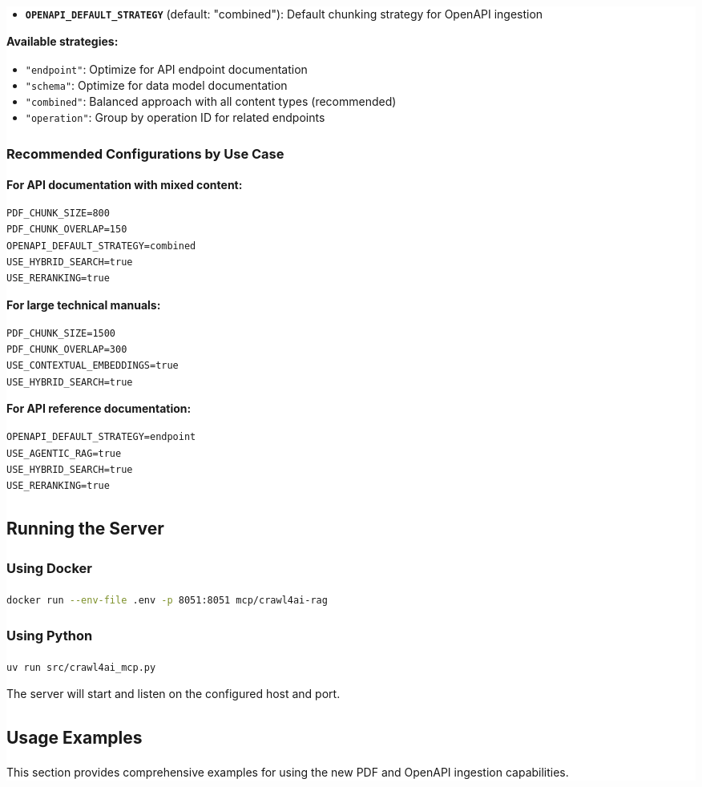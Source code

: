 - **`OPENAPI_DEFAULT_STRATEGY`** (default: "combined"): Default chunking strategy for OpenAPI ingestion

**Available strategies:**
- `"endpoint"`: Optimize for API endpoint documentation
- `"schema"`: Optimize for data model documentation  
- `"combined"`: Balanced approach with all content types (recommended)
- `"operation"`: Group by operation ID for related endpoints

### Recommended Configurations by Use Case

**For API documentation with mixed content:**
```
PDF_CHUNK_SIZE=800
PDF_CHUNK_OVERLAP=150
OPENAPI_DEFAULT_STRATEGY=combined
USE_HYBRID_SEARCH=true
USE_RERANKING=true
```

**For large technical manuals:**
```
PDF_CHUNK_SIZE=1500
PDF_CHUNK_OVERLAP=300
USE_CONTEXTUAL_EMBEDDINGS=true
USE_HYBRID_SEARCH=true
```

**For API reference documentation:**
```
OPENAPI_DEFAULT_STRATEGY=endpoint
USE_AGENTIC_RAG=true
USE_HYBRID_SEARCH=true
USE_RERANKING=true
```

## Running the Server

### Using Docker

```bash
docker run --env-file .env -p 8051:8051 mcp/crawl4ai-rag
```

### Using Python

```bash
uv run src/crawl4ai_mcp.py
```

The server will start and listen on the configured host and port.

## Usage Examples

This section provides comprehensive examples for using the new PDF and OpenAPI ingestion capabilities.

